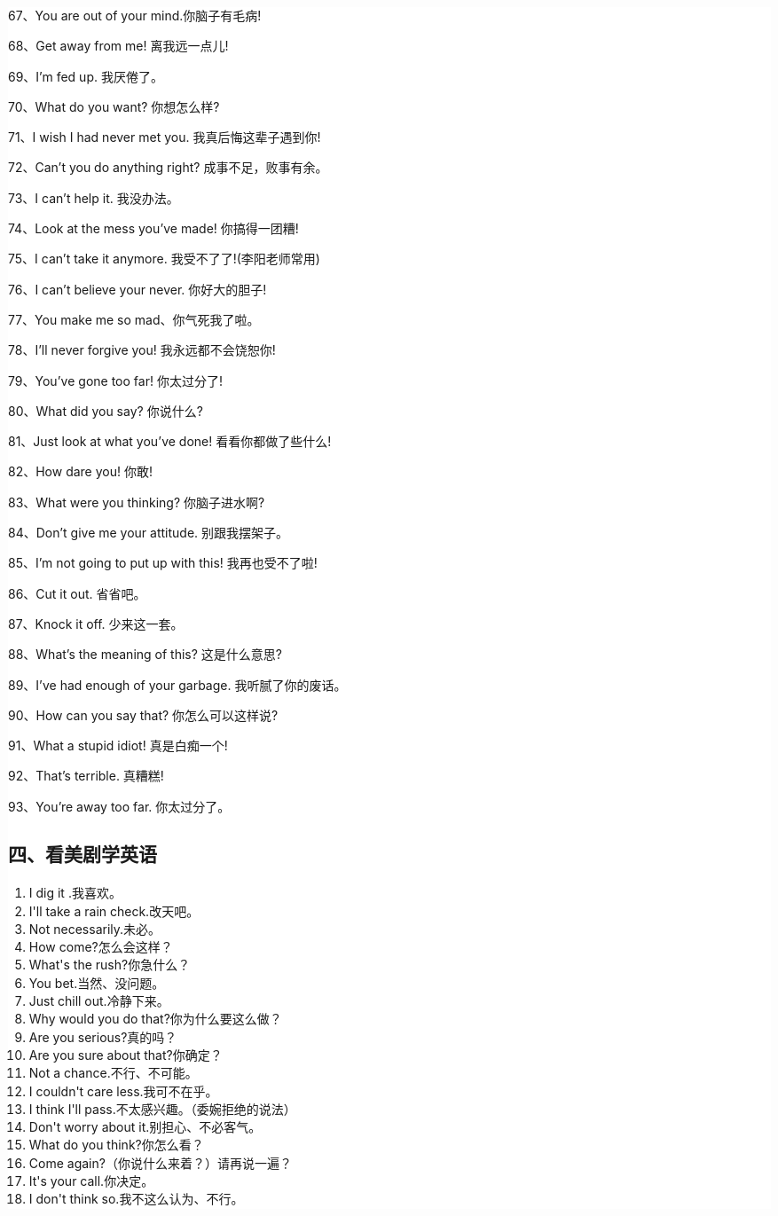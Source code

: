 67、You are out of your mind.你脑子有毛病!

68、Get away from me! 离我远一点儿!

69、I’m fed up. 我厌倦了。

70、What do you want? 你想怎么样?

71、I wish I had never met you. 我真后悔这辈子遇到你!

72、Can’t you do anything right? 成事不足，败事有余。

73、I can’t help it. 我没办法。

74、Look at the mess you’ve made! 你搞得一团糟!

75、I can’t take it anymore. 我受不了了!(李阳老师常用)

76、I can’t believe your never. 你好大的胆子!

77、You make me so mad、你气死我了啦。

78、I’ll never forgive you! 我永远都不会饶恕你!

79、You’ve gone too far! 你太过分了!

80、What did you say? 你说什么?

81、Just look at what you’ve done! 看看你都做了些什么!

82、How dare you! 你敢!

83、What were you thinking? 你脑子进水啊?

84、Don’t give me your attitude. 别跟我摆架子。

85、I’m not going to put up with this! 我再也受不了啦!

86、Cut it out. 省省吧。

87、Knock it off. 少来这一套。

88、What’s the meaning of this? 这是什么意思?

89、I’ve had enough of your garbage. 我听腻了你的废话。

90、How can you say that? 你怎么可以这样说?

91、What a stupid idiot! 真是白痴一个!

92、That’s terrible. 真糟糕!

93、You’re away too far. 你太过分了。



## 四、看美剧学英语

1. I dig it .我喜欢。
2. I'll take a rain check.改天吧。
3. Not necessarily.未必。
4. How come?怎么会这样？
5. What's the rush?你急什么？
6. You bet.当然、没问题。
7. Just chill out.冷静下来。
8. Why would you do that?你为什么要这么做？
9. Are you serious?真的吗？
10. Are you sure about that?你确定？
11. Not a chance.不行、不可能。
12. I couldn't care less.我可不在乎。
13. I think I'll pass.不太感兴趣。（委婉拒绝的说法）
14. Don't worry about it.别担心、不必客气。
15. What do you think?你怎么看？
16. Come again?（你说什么来着？）请再说一遍？
17. It's your call.你决定。
18. I don't think so.我不这么认为、不行。